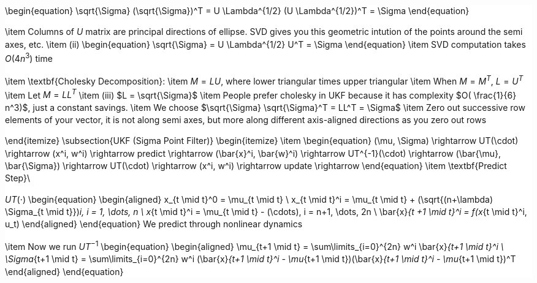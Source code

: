 \begin{equation}
\sqrt{\Sigma} (\sqrt{\Sigma})^T = U \Lambda^{1/2} (U \Lambda^{1/2})^T = \Sigma
\end{equation}

\item Columns of $U$ matrix are principal directions of ellipse. SVD gives you this geometric intution of the points around the semi axes, etc.
\item 
(ii)
\begin{equation}
\sqrt{\Sigma} = U \Lambda^{1/2} U^T = \Sigma
\end{equation}
\item SVD computation takes $O(4n^3)$ time

\item \textbf{Cholesky Decomposition}:
\item $M = LU$, where lower triangular times upper triangular
\item When $M=M^T$, $L = U^T$
\item Let $M=LL^T$
\item (iii) $L = \sqrt{\Sigma}$
\item People prefer cholesky in UKF because it has complexity $O( \frac{1}{6} n^3)$, just a constant savings.
\item We choose $\sqrt{\Sigma} \sqrt{\Sigma}^T = LL^T = \Sigma$
\item Zero out successive row elements of your vector, it is not along semi axes, but more along different axis-aligned directions as you zero  out rows

\end{itemize}
\subsection{UKF (Sigma Point Filter)}
\begin{itemize}
\item 
\begin{equation}
(\mu, \Sigma) \rightarrow UT(\cdot) \rightarrow (x^i, w^i) \rightarrow predict \rightarrow (\bar{x}^i, \bar{w}^i) \rightarrow UT^{-1}(\cdot) \rightarrow  (\bar{\mu}, \bar{\Sigma}) \rightarrow UT(\cdot) \rightarrow (x^i, w^i) \rightarrow update \rightarrow 
\end{equation}
\item \textbf{Predict Step}\\

$UT(\cdot)$
\begin{equation}
\begin{aligned}
x_{t \mid t}^0 = \mu_{t \mid t} \\
x_{t \mid t}^i = \mu_{t \mid t} + (\sqrt{(n+\lambda) \Sigma_{t \mid t}})_i, i = 1, \dots, n \\
x_{t \mid t}^i = \mu_{t \mid t} - (\cdots), i = n+1, \dots, 2n \\
\bar{x}_{t +1 \mid t}^i = f(x_{t \mid t}^i, u_t)
\end{aligned}
\end{equation}
We predict through nonlinear dynamics

\item Now we run $UT^{-1}$
\begin{equation}
\begin{aligned}
\mu_{t+1 \mid t} = \sum\limits_{i=0}^{2n} w^i \bar{x}_{t+1 \mid t}^i \\
\Sigma_{t+1 \mid t} = \sum\limits_{i=0}^{2n} w^i (\bar{x}_{t+1 \mid t}^i - \mu_{t+1 \mid t})(\bar{x}_{t+1 \mid t}^i - \mu_{t+1 \mid t})^T
\end{aligned}
\end{equation}
